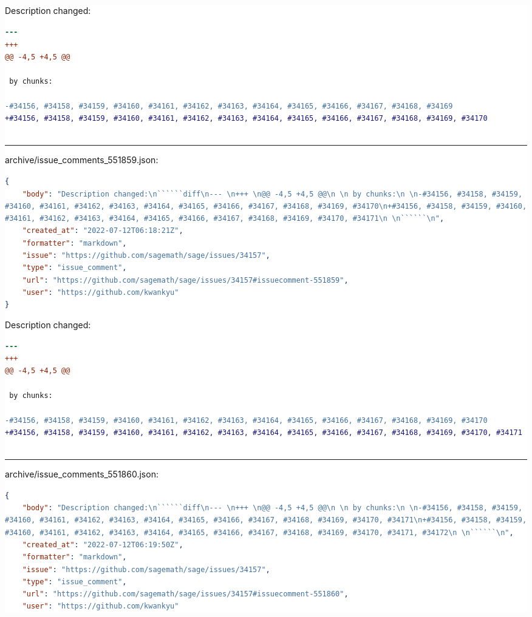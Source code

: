 Description changed:
``````diff
--- 
+++ 
@@ -4,5 +4,5 @@
 
 by chunks:
 
-#34156, #34158, #34159, #34160, #34161, #34162, #34163, #34164, #34165, #34166, #34167, #34168, #34169
+#34156, #34158, #34159, #34160, #34161, #34162, #34163, #34164, #34165, #34166, #34167, #34168, #34169, #34170
 
``````




---

archive/issue_comments_551859.json:
```json
{
    "body": "Description changed:\n``````diff\n--- \n+++ \n@@ -4,5 +4,5 @@\n \n by chunks:\n \n-#34156, #34158, #34159, #34160, #34161, #34162, #34163, #34164, #34165, #34166, #34167, #34168, #34169, #34170\n+#34156, #34158, #34159, #34160, #34161, #34162, #34163, #34164, #34165, #34166, #34167, #34168, #34169, #34170, #34171\n \n``````\n",
    "created_at": "2022-07-12T06:18:21Z",
    "formatter": "markdown",
    "issue": "https://github.com/sagemath/sage/issues/34157",
    "type": "issue_comment",
    "url": "https://github.com/sagemath/sage/issues/34157#issuecomment-551859",
    "user": "https://github.com/kwankyu"
}
```

Description changed:
``````diff
--- 
+++ 
@@ -4,5 +4,5 @@
 
 by chunks:
 
-#34156, #34158, #34159, #34160, #34161, #34162, #34163, #34164, #34165, #34166, #34167, #34168, #34169, #34170
+#34156, #34158, #34159, #34160, #34161, #34162, #34163, #34164, #34165, #34166, #34167, #34168, #34169, #34170, #34171
 
``````




---

archive/issue_comments_551860.json:
```json
{
    "body": "Description changed:\n``````diff\n--- \n+++ \n@@ -4,5 +4,5 @@\n \n by chunks:\n \n-#34156, #34158, #34159, #34160, #34161, #34162, #34163, #34164, #34165, #34166, #34167, #34168, #34169, #34170, #34171\n+#34156, #34158, #34159, #34160, #34161, #34162, #34163, #34164, #34165, #34166, #34167, #34168, #34169, #34170, #34171, #34172\n \n``````\n",
    "created_at": "2022-07-12T06:19:50Z",
    "formatter": "markdown",
    "issue": "https://github.com/sagemath/sage/issues/34157",
    "type": "issue_comment",
    "url": "https://github.com/sagemath/sage/issues/34157#issuecomment-551860",
    "user": "https://github.com/kwankyu"
```
